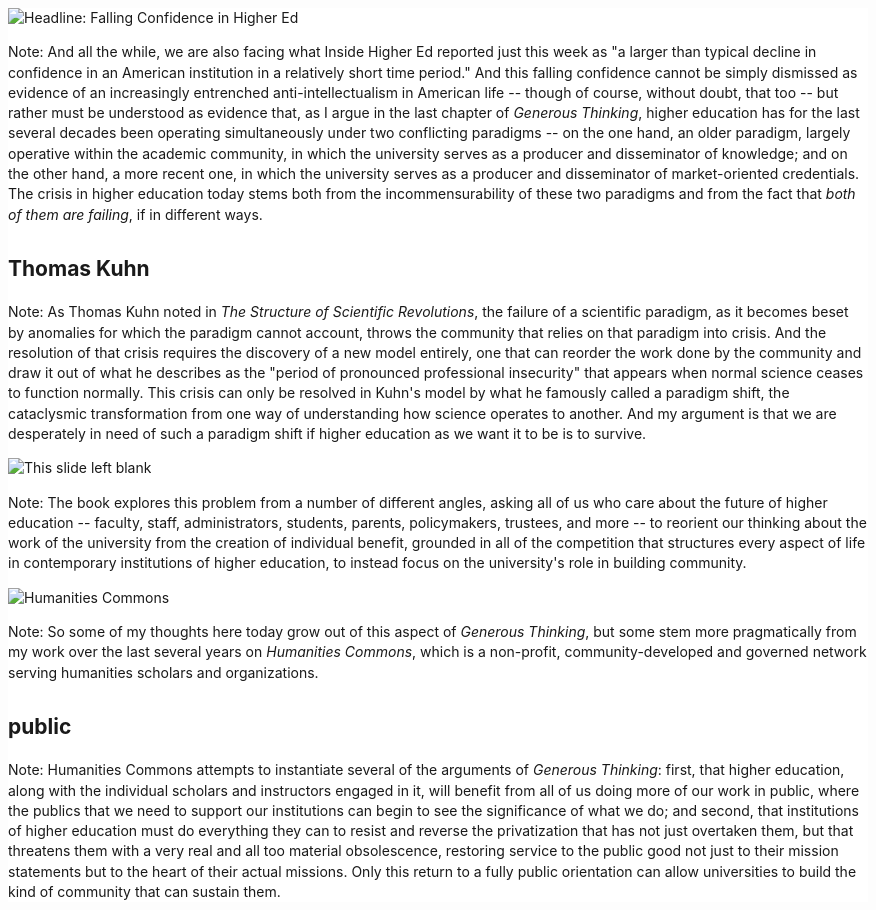 
![Headline: Falling Confidence in Higher Ed](images/confidence.png)

Note: And all the while, we are also facing what Inside Higher Ed reported just this week as "a larger than typical decline in confidence in an American institution in a relatively short time period." And this falling confidence cannot be simply dismissed as evidence of an increasingly entrenched anti-intellectualism in American life -- though of course, without doubt, that too -- but rather must be understood as evidence that, as I argue in the last chapter of _Generous Thinking_, higher education has for the last several decades been operating simultaneously under two conflicting paradigms -- on the one hand, an older paradigm, largely operative within the academic community, in which the university serves as a producer and disseminator of knowledge; and on the other hand, a more recent one, in which the university serves as a producer and disseminator of market-oriented credentials. The crisis in higher education today stems both from the incommensurability of these two paradigms and from the fact that _both of them are failing_, if in different ways.


## Thomas Kuhn

Note: As Thomas Kuhn noted in _The Structure of Scientific Revolutions_, the failure of a scientific paradigm, as it becomes beset by anomalies for which the paradigm cannot account, throws the community that relies on that paradigm into crisis. And the resolution of that crisis requires the discovery of a new model entirely, one that can reorder the work done by the community and draw it out of what he describes as the "period of pronounced professional insecurity" that appears when normal science ceases to function normally. This crisis can only be resolved in Kuhn's model by what he famously called a paradigm shift, the cataclysmic transformation from one way of understanding how science operates to another. And my argument is that we are desperately in need of such a paradigm shift if higher education as we want it to be is to survive.


![This slide left blank](images/blank.png)

Note: The book explores this problem from a number of different angles, asking all of us who care about the future of higher education -- faculty, staff, administrators, students, parents, policymakers, trustees, and more -- to reorient our thinking about the work of the university from the creation of individual benefit, grounded in all of the competition that structures every aspect of life in contemporary institutions of higher education, to instead focus on the university's role in building community.


![Humanities Commons](images/humcomm.png)

Note: So some of my thoughts here today grow out of this aspect of _Generous Thinking_, but some stem more pragmatically from my work over the last several years on _Humanities Commons_, which is a non-profit, community-developed and governed network serving humanities scholars and organizations.


## public

Note: Humanities Commons attempts to instantiate several of the arguments of _Generous Thinking_: first, that higher education, along with the individual scholars and instructors engaged in it, will benefit from all of us doing more of our work in public, where the publics that we need to support our institutions can begin to see the significance of what we do; and second, that institutions of higher education must do everything they can to resist and reverse the privatization that has not just overtaken them, but that threatens them with a very real and all too material obsolescence, restoring service to the public good not just to their mission statements but to the heart of their actual missions. Only this return to a fully public orientation can allow universities to build the kind of community that can sustain them.
